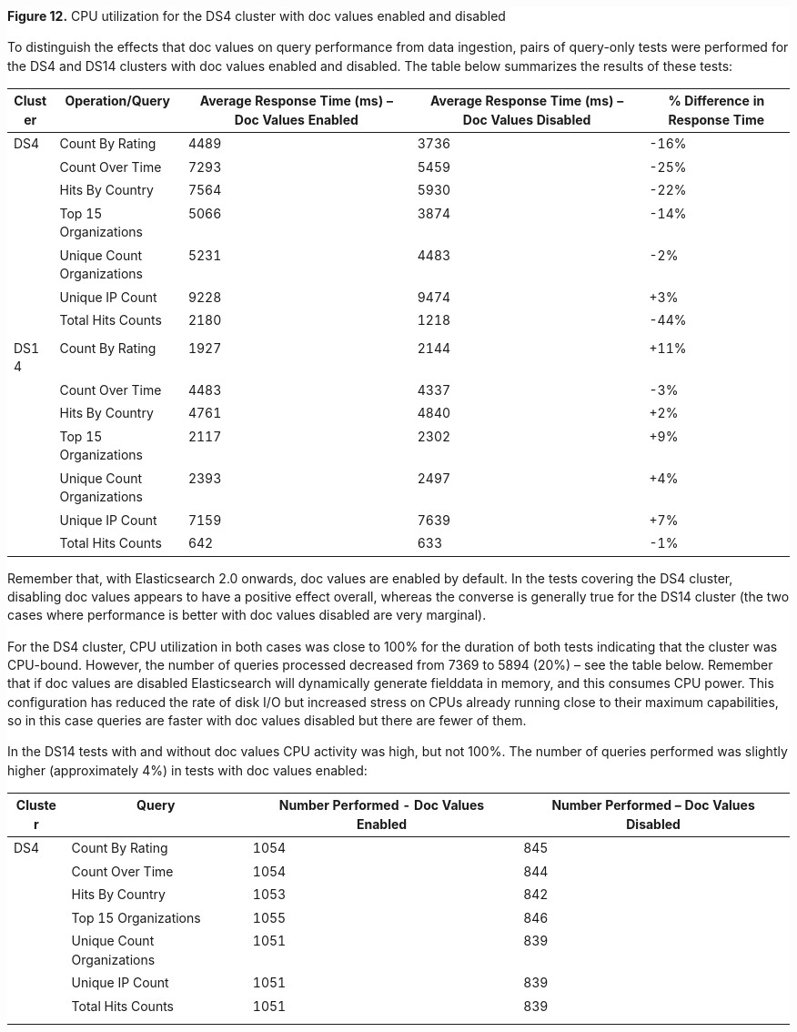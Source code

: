 **Figure 12.**
CPU utilization for the DS4 cluster with doc values enabled and disabled

To distinguish the effects that doc values on query performance from data ingestion, pairs of query-only tests were performed for the DS4 and DS14 clusters with doc values enabled and disabled. The table below summarizes the results of these tests:

| Cluster | Operation/Query            | Average Response Time (ms) – Doc Values Enabled | Average Response Time (ms) – Doc Values Disabled | % Difference in Response Time |
|---------|----------------------------|-------------------------------------------------|--------------------------------------------------|-------------------------------|
| DS4     | Count By Rating            | 4489                                            | 3736                                             | -16%                          |
|         | Count Over Time            | 7293                                            | 5459                                             | -25%                          |
|         | Hits By Country            | 7564                                            | 5930                                             | -22%                          |
|         | Top 15 Organizations       | 5066                                            | 3874                                             | -14%                          |
|         | Unique Count Organizations | 5231                                            | 4483                                             | -2%                           |
|         | Unique IP Count            | 9228                                            | 9474                                             | +3%                           |
|         | Total Hits Counts          | 2180                                            | 1218                                             | -44%                          |
||||||
| DS14    | Count By Rating            | 1927                                            | 2144                                             | +11%                          |
|         | Count Over Time            | 4483                                            | 4337                                             | -3%                           |
|         | Hits By Country            | 4761                                            | 4840                                             | +2%                           |
|         | Top 15 Organizations       | 2117                                            | 2302                                             | +9%                           |
|         | Unique Count Organizations | 2393                                            | 2497                                             | +4%                           |
|         | Unique IP Count            | 7159                                            | 7639                                             | +7%                           |
|         | Total Hits Counts          | 642                                             | 633                                              | -1%                           |

Remember that, with Elasticsearch 2.0 onwards, doc values are enabled by default. In the tests covering the DS4 cluster, disabling doc values appears to have a positive effect overall, whereas the converse is generally true for the DS14 cluster (the two cases where performance is better with doc values disabled are very marginal).

For the DS4 cluster, CPU utilization in both cases was close to 100% for the duration of both tests indicating that the cluster was CPU-bound. However, the number of queries processed decreased from 7369 to 5894 (20%) – see the table below. Remember that if doc values are disabled Elasticsearch will dynamically generate fielddata in memory, and this consumes CPU power. This configuration has reduced the rate of disk I/O but increased stress on CPUs already running close to their maximum capabilities, so in this case queries are faster with doc values disabled but there are fewer of them.

In the DS14 tests with and without doc values CPU activity was high, but not 100%. The number of queries performed was slightly higher (approximately 4%) in tests with doc values enabled:

| Cluster | Query                      | Number Performed - Doc Values Enabled | Number Performed – Doc Values Disabled |
|---------|----------------------------|---------------------------------------|----------------------------------------|
| DS4     | Count By Rating            | 1054                                  | 845                                    |
|         | Count Over Time            | 1054                                  | 844                                    |
|         | Hits By Country            | 1053                                  | 842                                    |
|         | Top 15 Organizations       | 1055                                  | 846                                    |
|         | Unique Count Organizations | 1051                                  | 839                                    |
|         | Unique IP Count            | 1051                                  | 839                                    |
|         | Total Hits Counts          | 1051                                  | 839  
|||||                                  |
